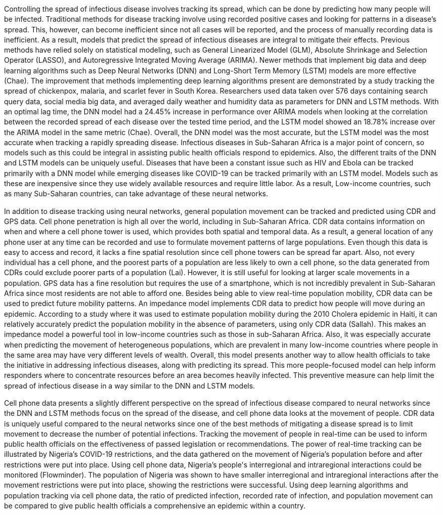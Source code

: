   Controlling the spread of infectious disease involves tracking its spread, which can be done by predicting how many people will be infected. Traditional methods for disease tracking involve using recorded positive cases and looking for patterns in a disease’s spread. This, however, can become inefficient since not all cases will be reported, and the process of manually recording data is inefficient. As a result, models that predict the spread of infectious diseases are integral to mitigate their effects. Previous methods have relied solely on statistical modeling, such as General Linearized Model (GLM), Absolute Shrinkage and Selection Operator (LASSO), and Autoregressive Integrated Moving Average (ARIMA). Newer methods that implement big data and deep learning algorithms such as Deep Neural Networks (DNN) and Long-Short Term Memory (LSTM) models are more effective (Chae). The improvement that methods implementing deep learning algorithms present are demonstrated by a study tracking the spread of chickenpox, malaria, and scarlet fever in South Korea. Researchers used data taken over 576 days containing search query data, social media big data, and averaged daily weather and humidity data as parameters for DNN and LSTM methods. With an optimal lag time, the DNN model had a 24.45% increase in performance over ARIMA models when looking at the correlation between the recorded spread of each disease over the tested time period, and the LSTM model showed an 18.78% increase over the ARIMA model in the same metric (Chae). Overall, the DNN model was the most accurate, but the LSTM model was the most accurate when tracking a rapidly spreading disease. Infectious diseases in Sub-Saharan Africa is a major point of concern, so models such as this could be integral in assisting public health officials respond to epidemics. Also, the different traits of the DNN and LSTM models can be uniquely useful. Diseases that have been a constant issue such as HIV and Ebola can be tracked primarily with a DNN model while emerging diseases like COVID-19 can be tracked primarily with an LSTM model. Models such as these are inexpensive since they use widely available resources and require little labor. As a result, Low-income countries, such as many Sub-Saharan countries, can take advantage of these neural networks.

  In addition to disease tracking using neural networks, general population movement can be tracked and predicted u­­­sing CDR and GPS data. Cell phone penetration is high all over the world, including in Sub-Saharan Africa. CDR data contains information on when and where a cell phone tower is used, which provides both spatial and temporal data. As a result, a general location of any phone user at any time can be recorded and use to formulate movement patterns of large populations. Even though this data is easy to access and record, it lacks a fine spatial resolution since cell phone towers can be spread far apart. Also, not every individual has a cell phone, and the poorest parts of a population are less likely to own a cell phone, so the data generated from CDRs could exclude poorer parts of a population (Lai). However, it is still useful for looking at larger scale movements in a population. GPS data has a fine resolution but requires the use of a smartphone, which is not incredibly prevalent in Sub-Saharan Africa since most residents are not able to afford one. Besides being able to view real-time population mobility, CDR data can be used to predict future mobility patterns. An impedance model implements CDR data to predict how people will move during an epidemic. According to a study where it was used to estimate population mobility during the 2010 Cholera epidemic in Haiti, it can relatively accurately predict the population mobility in the absence of parameters, using only CDR data (Sallah). This makes an impedance model a powerful tool in low-income countries such as those in sub-Saharan Africa. Also, it was especially accurate when predicting the movement of heterogeneous populations, which are prevalent in many low-income countries where people in the same area may have very different levels of wealth. Overall, this model presents another way to allow health officials to take the initiative in addressing infectious diseases, along with predicting its spread. This more people-focused model can help inform responders where to concentrate resources before an area becomes heavily infected. This preventive measure can help limit the spread of infectious disease in a way similar to the DNN and LSTM models.

  Cell phone data presents a slightly different perspective on the spread of infectious disease compared to neural networks since the DNN and LSTM methods focus on the spread of the disease, and cell phone data looks at the movement of people. CDR data is uniquely useful compared to the neural networks since one of the best methods of mitigating a disease spread is to limit movement to decrease the number of potential infections. Tracking the movement of people in real-time can be used to inform public health officials on the effectiveness of passed legislation or recommendations. The power of real-time tracking can be illustrated by Nigeria’s COVID-19 restrictions, and the data gathered on the movement of Nigeria’s population before and after restrictions were put into place. Using cell phone data, Nigeria’s people's interregional and intraregional interactions could be monitored (Flowminder). The population of Nigeria was shown to have smaller interregional and intraregional interactions after the movement restrictions were put into place, showing the restrictions were successful. Using deep learning algorithms and population tracking via cell phone data, the ratio of predicted infection, recorded rate of infection, and population movement can be compared to give public health officials a comprehensive an epidemic within a country.

